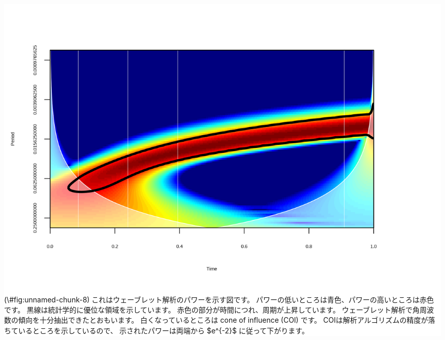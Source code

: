 <img src="90-wavelet_files/figure-html/unnamed-chunk-8-1.png" alt="
これはウェーブレット解析のパワーを示す図です。
パワーの低いところは青色、パワーの高いところは赤色です。
黒線は統計学的に優位な領域を示しています。
赤色の部分が時間につれ、周期が上昇しています。
ウェーブレット解析で角周波数の傾向を十分抽出できたとおもいます。
白くなっているところは cone of influence (COI) です。
COIは解析アルゴリズムの精度が落ちているところを示しているので、
示されたパワーは両端から $e^{-2}$ に従って下がります。
" width="90%" />
<p class="caption">(\#fig:unnamed-chunk-8)
これはウェーブレット解析のパワーを示す図です。
パワーの低いところは青色、パワーの高いところは赤色です。
黒線は統計学的に優位な領域を示しています。
赤色の部分が時間につれ、周期が上昇しています。
ウェーブレット解析で角周波数の傾向を十分抽出できたとおもいます。
白くなっているところは cone of influence (COI) です。
COIは解析アルゴリズムの精度が落ちているところを示しているので、
示されたパワーは両端から $e^{-2}$ に従って下がります。
</p>
</div>
